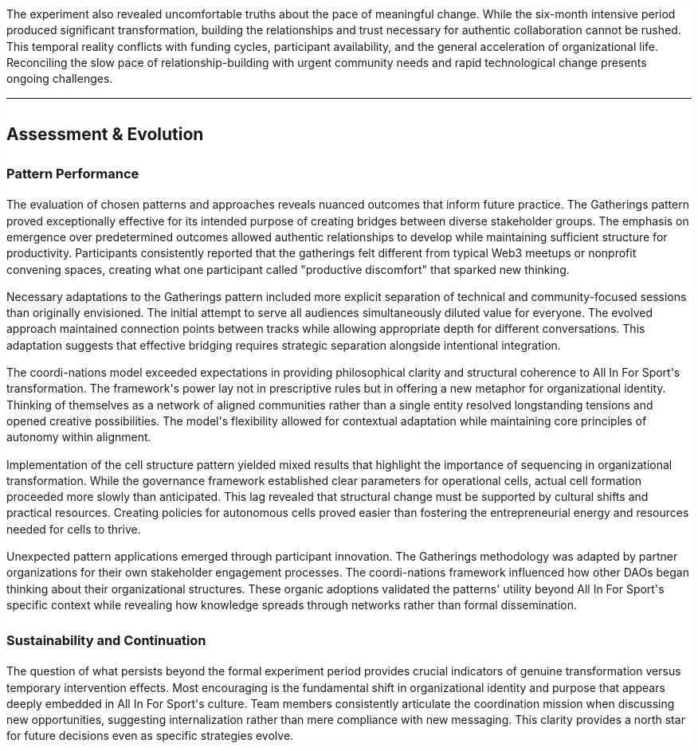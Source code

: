The experiment also revealed uncomfortable truths about the pace of meaningful change. While the six-month intensive period produced significant transformation, building the relationships and trust necessary for authentic collaboration cannot be rushed. This temporal reality conflicts with funding cycles, participant availability, and the general acceleration of organizational life. Reconciling the slow pace of relationship-building with urgent community needs and rapid technological change presents ongoing challenges.

---

## Assessment & Evolution

### Pattern Performance

The evaluation of chosen patterns and approaches reveals nuanced outcomes that inform future practice. The Gatherings pattern proved exceptionally effective for its intended purpose of creating bridges between diverse stakeholder groups. The emphasis on emergence over predetermined outcomes allowed authentic relationships to develop while maintaining sufficient structure for productivity. Participants consistently reported that the gatherings felt different from typical Web3 meetups or nonprofit convening spaces, creating what one participant called "productive discomfort" that sparked new thinking.

Necessary adaptations to the Gatherings pattern included more explicit separation of technical and community-focused sessions than originally envisioned. The initial attempt to serve all audiences simultaneously diluted value for everyone. The evolved approach maintained connection points between tracks while allowing appropriate depth for different conversations. This adaptation suggests that effective bridging requires strategic separation alongside intentional integration.

The coordi-nations model exceeded expectations in providing philosophical clarity and structural coherence to All In For Sport's transformation. The framework's power lay not in prescriptive rules but in offering a new metaphor for organizational identity. Thinking of themselves as a network of aligned communities rather than a single entity resolved longstanding tensions and opened creative possibilities. The model's flexibility allowed for contextual adaptation while maintaining core principles of autonomy within alignment.

Implementation of the cell structure pattern yielded mixed results that highlight the importance of sequencing in organizational transformation. While the governance framework established clear parameters for operational cells, actual cell formation proceeded more slowly than anticipated. This lag revealed that structural change must be supported by cultural shifts and practical resources. Creating policies for autonomous cells proved easier than fostering the entrepreneurial energy and resources needed for cells to thrive.

Unexpected pattern applications emerged through participant innovation. The Gatherings methodology was adapted by partner organizations for their own stakeholder engagement processes. The coordi-nations framework influenced how other DAOs began thinking about their organizational structures. These organic adoptions validated the patterns' utility beyond All In For Sport's specific context while revealing how knowledge spreads through networks rather than formal dissemination.

### Sustainability and Continuation

The question of what persists beyond the formal experiment period provides crucial indicators of genuine transformation versus temporary intervention effects. Most encouraging is the fundamental shift in organizational identity and purpose that appears deeply embedded in All In For Sport's culture. Team members consistently articulate the coordination mission when discussing new opportunities, suggesting internalization rather than mere compliance with new messaging. This clarity provides a north star for future decisions even as specific strategies evolve.
